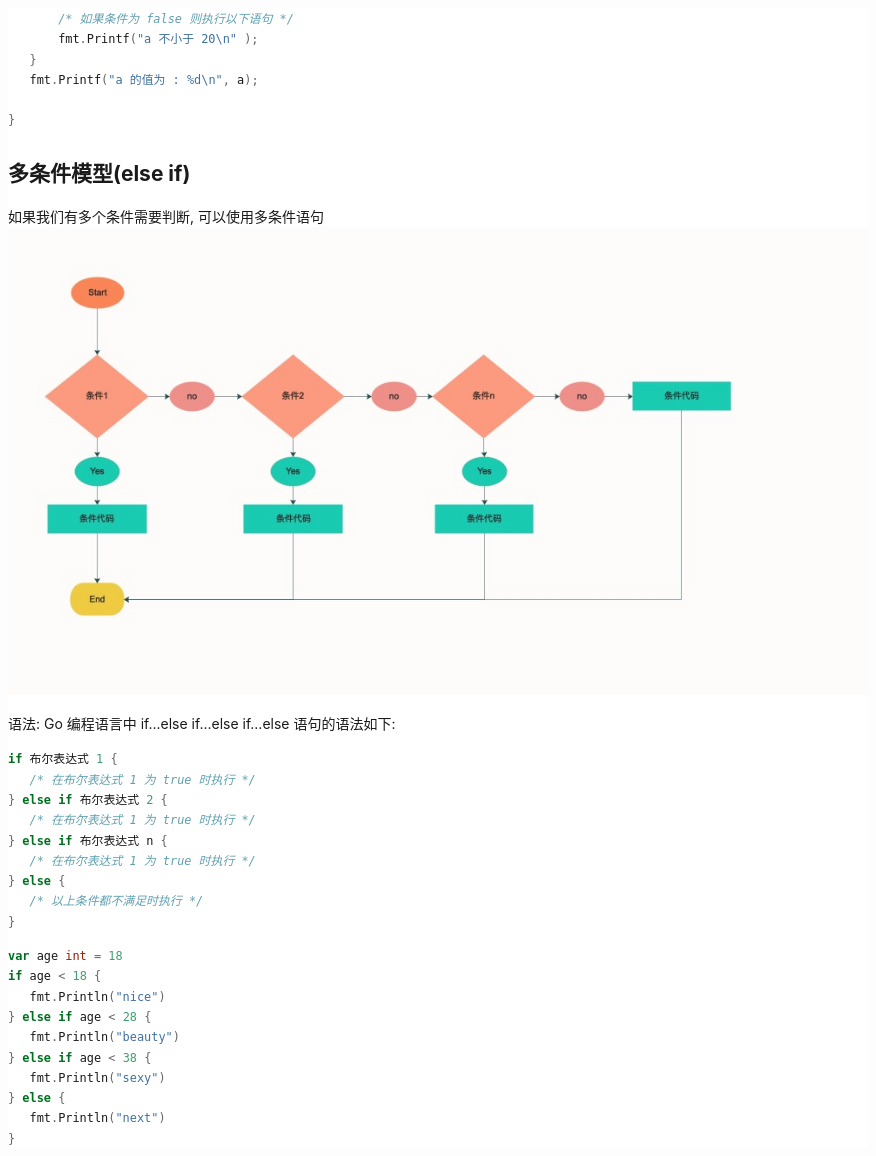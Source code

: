 ```go
       /* 如果条件为 false 则执行以下语句 */
       fmt.Printf("a 不小于 20\n" );
   }
   fmt.Printf("a 的值为 : %d\n", a);

}
```

## 多条件模型(else if)

如果我们有多个条件需要判断, 可以使用多条件语句
![if stmt](../../image/ifelse.png)

语法: Go 编程语言中 if...else if...else if...else 语句的语法如下:

```go
if 布尔表达式 1 {
   /* 在布尔表达式 1 为 true 时执行 */
} else if 布尔表达式 2 {
   /* 在布尔表达式 1 为 true 时执行 */
} else if 布尔表达式 n {
   /* 在布尔表达式 1 为 true 时执行 */
} else {
   /* 以上条件都不满足时执行 */
}
```

```go
var age int = 18
if age < 18 {
   fmt.Println("nice")
} else if age < 28 {
   fmt.Println("beauty")
} else if age < 38 {
   fmt.Println("sexy")
} else {
   fmt.Println("next")
}
```
